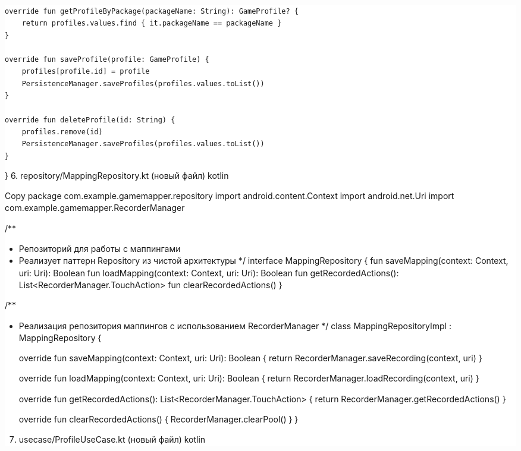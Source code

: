     override fun getProfileByPackage(packageName: String): GameProfile? {
        return profiles.values.find { it.packageName == packageName }
    }
    
    override fun saveProfile(profile: GameProfile) {
        profiles[profile.id] = profile
        PersistenceManager.saveProfiles(profiles.values.toList())
    }
    
    override fun deleteProfile(id: String) {
        profiles.remove(id)
        PersistenceManager.saveProfiles(profiles.values.toList())
    }
}
6. repository/MappingRepository.kt (новый файл)
kotlin

Copy
package com.example.gamemapper.repository
import android.content.Context
import android.net.Uri
import com.example.gamemapper.RecorderManager

/** 
 * Репозиторий для работы с маппингами 
 * Реализует паттерн Repository из чистой архитектуры 
 */
interface MappingRepository {
    fun saveMapping(context: Context, uri: Uri): Boolean
    fun loadMapping(context: Context, uri: Uri): Boolean
    fun getRecordedActions(): List<RecorderManager.TouchAction>
    fun clearRecordedActions()
}

/** 
 * Реализация репозитория маппингов с использованием RecorderManager 
 */
class MappingRepositoryImpl : MappingRepository {
    
    override fun saveMapping(context: Context, uri: Uri): Boolean {
        return RecorderManager.saveRecording(context, uri)
    }
    
    override fun loadMapping(context: Context, uri: Uri): Boolean {
        return RecorderManager.loadRecording(context, uri)
    }
    
    override fun getRecordedActions(): List<RecorderManager.TouchAction> {
        return RecorderManager.getRecordedActions()
    }
    
    override fun clearRecordedActions() {
        RecorderManager.clearPool()
    }
}
7. usecase/ProfileUseCase.kt (новый файл)
kotlin
